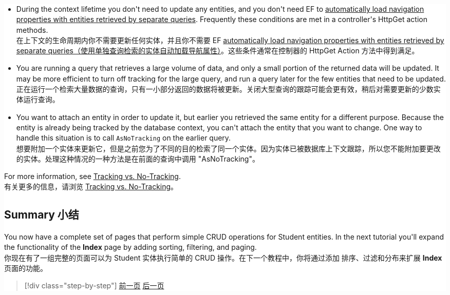 * During the context lifetime you don't need to update any entities, and you don't need EF to [automatically load navigation properties with  entities retrieved by separate queries](read-related-data.md). Frequently these conditions are met in a controller's HttpGet action methods.  
在上下文的生命周期内你不需要更新任何实体，并且你不需要 EF  [automatically load navigation properties with  entities retrieved by separate queries（使用单独查询检索的实体自动加载导航属性）](read-related-data.md)。这些条件通常在控制器的 HttpGet Action 方法中得到满足。

* You are running a query that retrieves a large volume of data, and only a small portion of the returned data will be updated. It may be more efficient to turn off tracking for the large query, and run a query later for the few entities that need to be updated.  
正在运行一个检索大量数据的查询，只有一小部分返回的数据将被更新。关闭大型查询的跟踪可能会更有效，稍后对需要更新的少数实体运行查询。

* You want to attach an entity in order to update it, but earlier you retrieved the same entity for a different purpose. Because the entity is already being tracked by the database context, you can't attach the entity that you want to change. One way to handle this situation is to call `AsNoTracking` on the earlier query.  
想要附加一个实体来更新它，但是之前您为了不同的目的检索了同一个实体。因为实体已被数据库上下文跟踪，所以您不能附加要更改的实体。处理这种情况的一种方法是在前面的查询中调用 "AsNoTracking"。

For more information, see [Tracking vs. No-Tracking](https://docs.microsoft.com/ef/core/querying/tracking).  
有关更多的信息，请浏览 [Tracking vs. No-Tracking](https://docs.microsoft.com/ef/core/querying/tracking)。

## Summary  小结

You now have a complete set of pages that perform simple CRUD operations for Student entities. In the next tutorial you'll expand the functionality of the **Index** page by adding sorting, filtering, and paging.  
你现在有了一组完整的页面可以为 Student 实体执行简单的 CRUD 操作。在下一个教程中，你将通过添加 排序、过滤和分布来扩展 **Index** 页面的功能。

>[!div class="step-by-step"]
[前一页](intro.md)
[后一页](sort-filter-page.md)  
